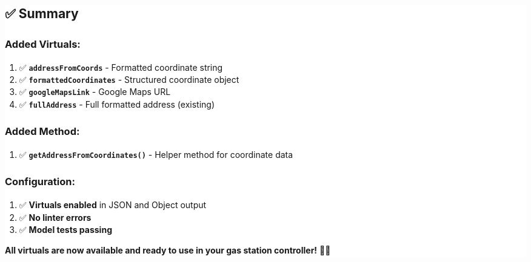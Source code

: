 
## ✅ **Summary**

### **Added Virtuals:**
1. ✅ **`addressFromCoords`** - Formatted coordinate string
2. ✅ **`formattedCoordinates`** - Structured coordinate object
3. ✅ **`googleMapsLink`** - Google Maps URL
4. ✅ **`fullAddress`** - Full formatted address (existing)

### **Added Method:**
1. ✅ **`getAddressFromCoordinates()`** - Helper method for coordinate data

### **Configuration:**
1. ✅ **Virtuals enabled** in JSON and Object output
2. ✅ **No linter errors**
3. ✅ **Model tests passing**

**All virtuals are now available and ready to use in your gas station controller!** 🚀✨
